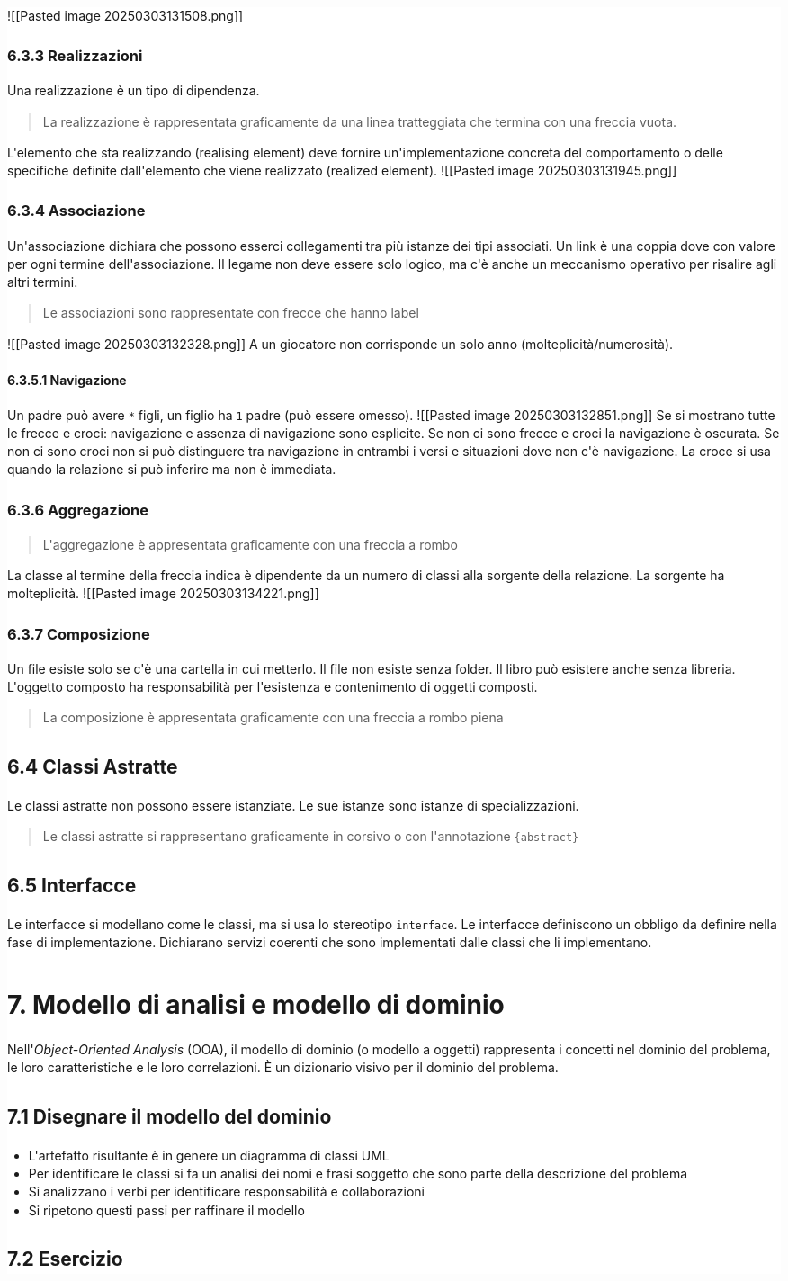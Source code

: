 ![[Pasted image 20250303131508.png]]
### 6.3.3 Realizzazioni
Una realizzazione è un tipo di dipendenza.
> La realizzazione è rappresentata graficamente da una linea tratteggiata che termina con una freccia vuota.

L'elemento che sta realizzando (realising element) deve fornire un'implementazione concreta del comportamento o delle specifiche definite dall'elemento che viene realizzato (realized element).
![[Pasted image 20250303131945.png]]
### 6.3.4 Associazione
Un'associazione dichiara che possono esserci collegamenti tra più istanze dei tipi associati. Un link è una coppia dove con valore per ogni termine dell'associazione. Il legame non deve essere solo logico, ma c'è anche un meccanismo operativo per risalire agli altri termini.
> Le associazioni sono rappresentate con frecce che hanno label 

![[Pasted image 20250303132328.png]]
A un giocatore non corrisponde un solo anno (molteplicità/numerosità).
#### 6.3.5.1 Navigazione
Un padre può avere `*` figli, un figlio ha `1` padre (può essere omesso).
![[Pasted image 20250303132851.png]]
Se si mostrano tutte le frecce e croci: navigazione e assenza di navigazione sono esplicite. Se non ci sono frecce e croci la navigazione è oscurata. Se non ci sono croci non si può distinguere tra navigazione in entrambi i versi e situazioni dove non c'è navigazione. La croce si usa quando la relazione si può inferire ma non è immediata.
### 6.3.6 Aggregazione
>L'aggregazione è appresentata graficamente con una freccia a rombo

La classe al termine della freccia indica è dipendente da un numero di classi alla sorgente della relazione. La sorgente ha molteplicità.
![[Pasted image 20250303134221.png]]
### 6.3.7 Composizione
Un file esiste solo se c'è una cartella in cui metterlo. Il file non esiste senza folder. Il libro può esistere anche senza libreria.
L'oggetto composto ha responsabilità per l'esistenza e contenimento di oggetti composti.
>La composizione è appresentata graficamente con una freccia a rombo piena
## 6.4 Classi Astratte
Le classi astratte non possono essere istanziate. Le sue istanze sono istanze di specializzazioni.
> Le classi astratte si rappresentano graficamente in corsivo o con l'annotazione `{abstract}`
## 6.5 Interfacce
Le interfacce si modellano come le classi, ma si usa lo stereotipo `interface`. Le interfacce definiscono un obbligo da definire nella fase di implementazione. Dichiarano servizi coerenti che sono implementati dalle classi che li implementano.
# 7. Modello di analisi e modello di dominio
Nell'*Object-Oriented Analysis* (OOA), il modello di dominio (o modello a oggetti) rappresenta i concetti nel dominio del problema, le loro caratteristiche e le loro correlazioni. È un dizionario visivo per il dominio del problema.
## 7.1 Disegnare il modello del dominio
- L'artefatto risultante è in genere un diagramma di classi UML
- Per identificare le classi si fa un analisi dei nomi e frasi soggetto che sono parte della descrizione del problema
- Si analizzano i verbi per identificare responsabilità e collaborazioni
- Si ripetono questi passi per raffinare il modello
## 7.2 Esercizio
